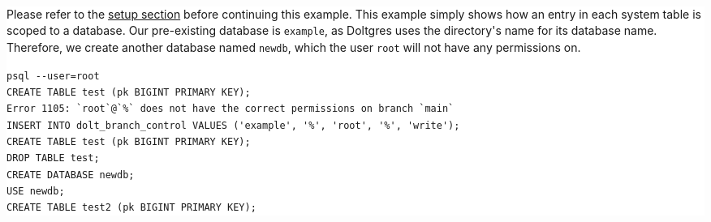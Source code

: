 Please refer to the [setup section](#setup) before continuing this example.
This example simply shows how an entry in each system table is scoped to a database.
Our pre-existing database is `example`, as Doltgres uses the directory's name for its database name.
Therefore, we create another database named `newdb`, which the user `root` will not have any permissions on.

```
psql --user=root
CREATE TABLE test (pk BIGINT PRIMARY KEY);
Error 1105: `root`@`%` does not have the correct permissions on branch `main`
INSERT INTO dolt_branch_control VALUES ('example', '%', 'root', '%', 'write');
CREATE TABLE test (pk BIGINT PRIMARY KEY);
DROP TABLE test;
CREATE DATABASE newdb;
USE newdb;
CREATE TABLE test2 (pk BIGINT PRIMARY KEY);
```
